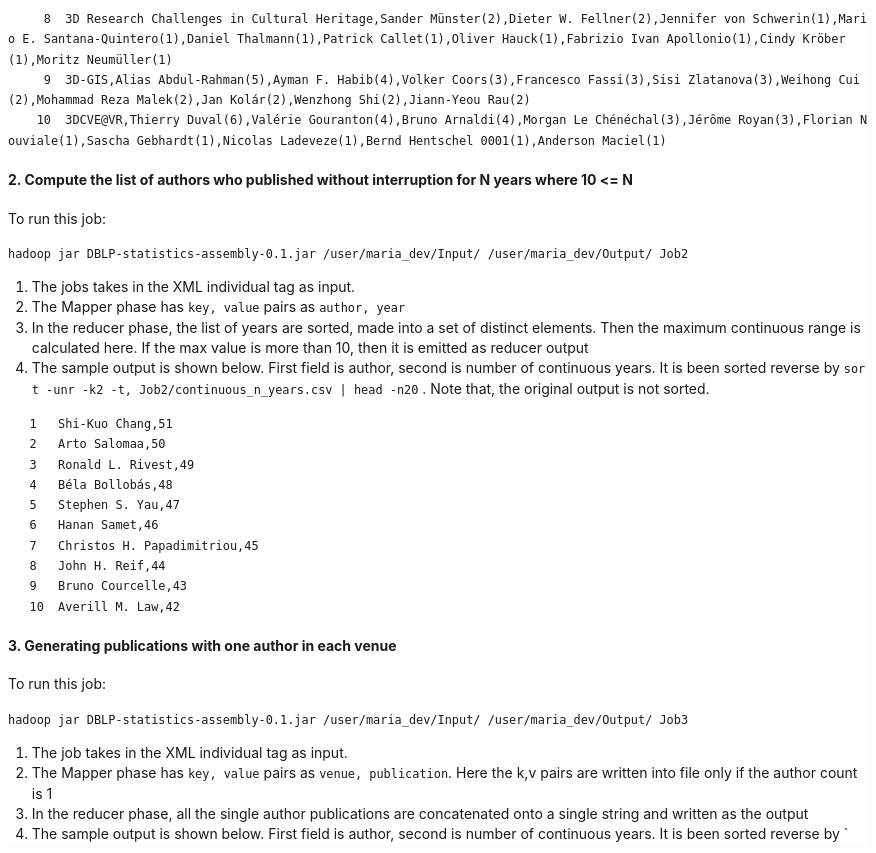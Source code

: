 ```
     8  3D Research Challenges in Cultural Heritage,Sander Münster(2),Dieter W. Fellner(2),Jennifer von Schwerin(1),Mario E. Santana-Quintero(1),Daniel Thalmann(1),Patrick Callet(1),Oliver Hauck(1),Fabrizio Ivan Apollonio(1),Cindy Kröber(1),Moritz Neumüller(1)
     9  3D-GIS,Alias Abdul-Rahman(5),Ayman F. Habib(4),Volker Coors(3),Francesco Fassi(3),Sisi Zlatanova(3),Weihong Cui(2),Mohammad Reza Malek(2),Jan Kolár(2),Wenzhong Shi(2),Jiann-Yeou Rau(2)
    10  3DCVE@VR,Thierry Duval(6),Valérie Gouranton(4),Bruno Arnaldi(4),Morgan Le Chénéchal(3),Jérôme Royan(3),Florian Nouviale(1),Sascha Gebhardt(1),Nicolas Ladeveze(1),Bernd Hentschel 0001(1),Anderson Maciel(1)
```

#### 2. Compute the list of authors who published without interruption for N years where 10 <= N

To run this job:

```
hadoop jar DBLP-statistics-assembly-0.1.jar /user/maria_dev/Input/ /user/maria_dev/Output/ Job2
```

1.  The jobs takes in the XML individual tag as input.
2.  The Mapper phase has `key, value` pairs as `author, year`
3.  In the reducer phase, the list of years are sorted, made into a set of distinct elements. Then the maximum continuous range is calculated here. If the max value is more than 10, then it is emitted as reducer output
4.  The sample output is shown below. First field is author, second is number of continuous years. It is been sorted reverse by `sort -unr -k2 -t, Job2/continuous_n_years.csv | head -n20` . Note that, the original output is not sorted.

```
   1   Shi-Kuo Chang,51
   2   Arto Salomaa,50
   3   Ronald L. Rivest,49
   4   Béla Bollobás,48
   5   Stephen S. Yau,47
   6   Hanan Samet,46
   7   Christos H. Papadimitriou,45
   8   John H. Reif,44
   9   Bruno Courcelle,43
   10  Averill M. Law,42

```

#### 3. Generating publications with one author in each venue

To run this job:

```
hadoop jar DBLP-statistics-assembly-0.1.jar /user/maria_dev/Input/ /user/maria_dev/Output/ Job3
```

1. The job takes in the XML individual tag as input.
2. The Mapper phase has `key, value` pairs as `venue, publication`. Here the k,v pairs are written into file only if the author count is 1
3. In the reducer phase, all the single author publications are concatenated onto a single string and written as the output
4. The sample output is shown below. First field is author, second is number of continuous years. It is been sorted reverse by `

